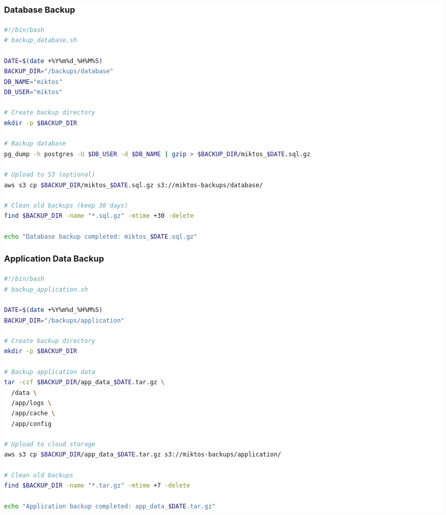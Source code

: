 ### Database Backup

```bash
#!/bin/bash
# backup_database.sh

DATE=$(date +%Y%m%d_%H%M%S)
BACKUP_DIR="/backups/database"
DB_NAME="miktos"
DB_USER="miktos"

# Create backup directory
mkdir -p $BACKUP_DIR

# Backup database
pg_dump -h postgres -U $DB_USER -d $DB_NAME | gzip > $BACKUP_DIR/miktos_$DATE.sql.gz

# Upload to S3 (optional)
aws s3 cp $BACKUP_DIR/miktos_$DATE.sql.gz s3://miktos-backups/database/

# Clean old backups (keep 30 days)
find $BACKUP_DIR -name "*.sql.gz" -mtime +30 -delete

echo "Database backup completed: miktos_$DATE.sql.gz"
```

### Application Data Backup

```bash
#!/bin/bash
# backup_application.sh

DATE=$(date +%Y%m%d_%H%M%S)
BACKUP_DIR="/backups/application"

# Create backup directory
mkdir -p $BACKUP_DIR

# Backup application data
tar -czf $BACKUP_DIR/app_data_$DATE.tar.gz \
  /data \
  /app/logs \
  /app/cache \
  /app/config

# Upload to cloud storage
aws s3 cp $BACKUP_DIR/app_data_$DATE.tar.gz s3://miktos-backups/application/

# Clean old backups
find $BACKUP_DIR -name "*.tar.gz" -mtime +7 -delete

echo "Application backup completed: app_data_$DATE.tar.gz"
```
